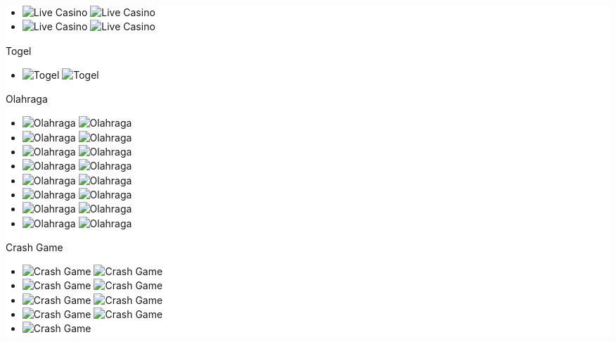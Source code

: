 * ![Live Casino](//d2rzzcn1jnr24x.cloudfront.net/Images/~normad-beta/dark-purple/desktop/layout/providers/opus-live-casino.png?v=20241125)
  ![Live Casino](//d2rzzcn1jnr24x.cloudfront.net/Images/~normad-beta/dark-purple/desktop/layout/providers/opus-live-casino-active.png?v=20241125)
* ![Live Casino](//d2rzzcn1jnr24x.cloudfront.net/Images/~normad-beta/dark-purple/desktop/layout/providers/ping-pong.png?v=20241125)
  ![Live Casino](//d2rzzcn1jnr24x.cloudfront.net/Images/~normad-beta/dark-purple/desktop/layout/providers/ping-pong-active.png?v=20241125)


Togel

* ![Togel](//d2rzzcn1jnr24x.cloudfront.net/Images/~normad-beta/dark-purple/desktop/layout/providers/nex-4d.png?v=20241125)
  ![Togel](//d2rzzcn1jnr24x.cloudfront.net/Images/~normad-beta/dark-purple/desktop/layout/providers/nex-4d-active.png?v=20241125)


Olahraga

* ![Olahraga](//d2rzzcn1jnr24x.cloudfront.net/Images/~normad-beta/dark-purple/desktop/layout/providers/sbo.png?v=20241125)
  ![Olahraga](//d2rzzcn1jnr24x.cloudfront.net/Images/~normad-beta/dark-purple/desktop/layout/providers/sbo-active.png?v=20241125)
* ![Olahraga](//d2rzzcn1jnr24x.cloudfront.net/Images/~normad-beta/dark-purple/desktop/layout/providers/ibc-sports.png?v=20241125)
  ![Olahraga](//d2rzzcn1jnr24x.cloudfront.net/Images/~normad-beta/dark-purple/desktop/layout/providers/ibc-sports-active.png?v=20241125)
* ![Olahraga](//d2rzzcn1jnr24x.cloudfront.net/Images/~normad-beta/dark-purple/desktop/layout/providers/wbet.png?v=20241125)
  ![Olahraga](//d2rzzcn1jnr24x.cloudfront.net/Images/~normad-beta/dark-purple/desktop/layout/providers/wbet-active.png?v=20241125)
* ![Olahraga](//d2rzzcn1jnr24x.cloudfront.net/Images/~normad-beta/dark-purple/desktop/layout/providers/opus.png?v=20241125)
  ![Olahraga](//d2rzzcn1jnr24x.cloudfront.net/Images/~normad-beta/dark-purple/desktop/layout/providers/opus-active.png?v=20241125)
* ![Olahraga](//d2rzzcn1jnr24x.cloudfront.net/Images/~normad-beta/dark-purple/desktop/layout/providers/cmd.png?v=20241125)
  ![Olahraga](//d2rzzcn1jnr24x.cloudfront.net/Images/~normad-beta/dark-purple/desktop/layout/providers/cmd-active.png?v=20241125)
* ![Olahraga](//d2rzzcn1jnr24x.cloudfront.net/Images/~normad-beta/dark-purple/desktop/layout/providers/im-sportsbook.png?v=20241125)
  ![Olahraga](//d2rzzcn1jnr24x.cloudfront.net/Images/~normad-beta/dark-purple/desktop/layout/providers/im-sportsbook-active.png?v=20241125)
* ![Olahraga](//d2rzzcn1jnr24x.cloudfront.net/Images/~normad-beta/dark-purple/desktop/layout/providers/umbet.png?v=20241125)
  ![Olahraga](//d2rzzcn1jnr24x.cloudfront.net/Images/~normad-beta/dark-purple/desktop/layout/providers/umbet-active.png?v=20241125)
* ![Olahraga](//d2rzzcn1jnr24x.cloudfront.net/Images/~normad-beta/dark-purple/desktop/layout/providers/fairbet.png?v=20241125)
  ![Olahraga](//d2rzzcn1jnr24x.cloudfront.net/Images/~normad-beta/dark-purple/desktop/layout/providers/fairbet-active.png?v=20241125)


Crash Game

* ![Crash Game](//d2rzzcn1jnr24x.cloudfront.net/Images/~normad-beta/dark-purple/desktop/layout/providers/spribe.png?v=20241125)
  ![Crash Game](//d2rzzcn1jnr24x.cloudfront.net/Images/~normad-beta/dark-purple/desktop/layout/providers/spribe-active.png?v=20241125)
* ![Crash Game](//d2rzzcn1jnr24x.cloudfront.net/Images/~normad-beta/dark-purple/desktop/layout/providers/microgaming.png?v=20241125)
  ![Crash Game](//d2rzzcn1jnr24x.cloudfront.net/Images/~normad-beta/dark-purple/desktop/layout/providers/microgaming-active.png?v=20241125)
* ![Crash Game](//d2rzzcn1jnr24x.cloudfront.net/Images/~normad-beta/dark-purple/desktop/layout/providers/joker.png?v=20241125)
  ![Crash Game](//d2rzzcn1jnr24x.cloudfront.net/Images/~normad-beta/dark-purple/desktop/layout/providers/joker-active.png?v=20241125)
* ![Crash Game](//d2rzzcn1jnr24x.cloudfront.net/Images/~normad-beta/dark-purple/desktop/layout/providers/dragoonsoft.png?v=20241125)
  ![Crash Game](//d2rzzcn1jnr24x.cloudfront.net/Images/~normad-beta/dark-purple/desktop/layout/providers/dragoonsoft-active.png?v=20241125)
* ![Crash Game](//d2rzzcn1jnr24x.cloudfront.net/Images/~normad-beta/dark-purple/desktop/layout/providers/advantplay-mini-game.png?v=20241125)